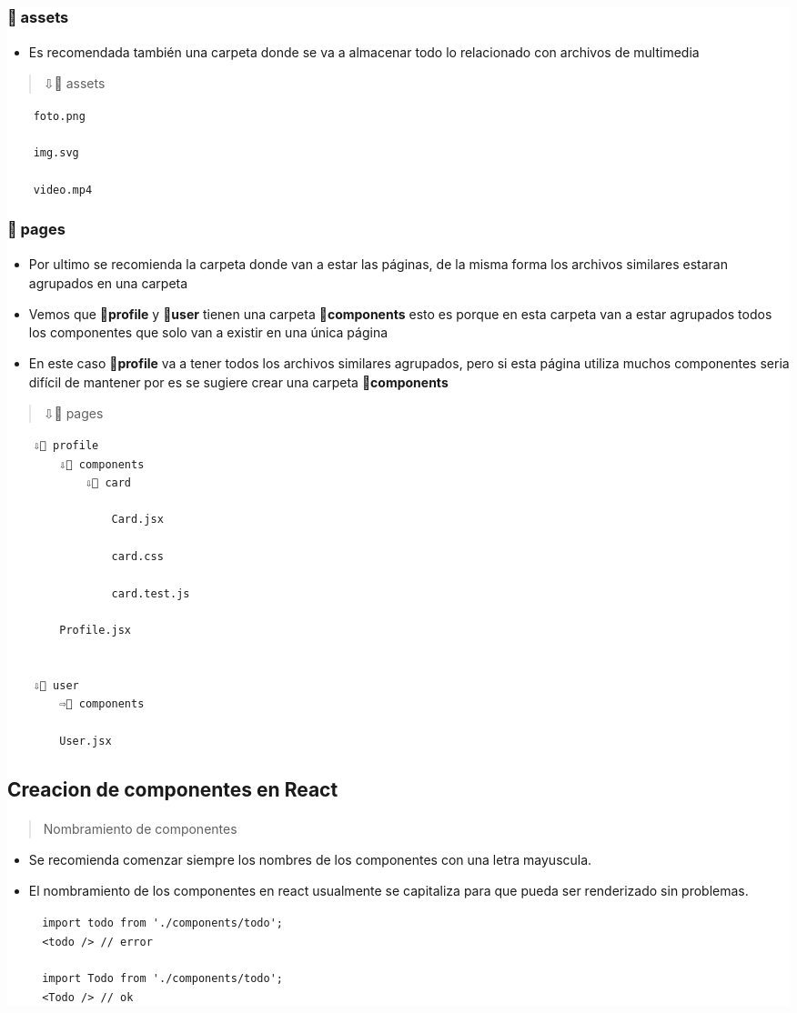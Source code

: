### 📂 assets

* Es recomendada también una carpeta donde se va a almacenar todo lo relacionado con archivos de multimedia

> ⇩📂 assets

        foto.png

        img.svg

        video.mp4

### 📂 pages

* Por ultimo se recomienda la carpeta donde van a estar las páginas, de la misma forma los archivos similares estaran agrupados en una carpeta

* Vemos que **📂profile** y **📂user** tienen una carpeta **📂components** esto es porque en esta carpeta van a estar agrupados todos los componentes que solo
van a existir en una única página 

* En este caso **📂profile** va a tener todos los archivos similares agrupados, pero si esta página utiliza muchos componentes seria difícil de mantener
por es se sugiere crear una carpeta **📂components**


> ⇩📂 pages

        ⇩📂 profile
            ⇩📂 components
                ⇩📂 card

                    Card.jsx

                    card.css

                    card.test.js

            Profile.jsx 


        ⇩📂 user
            ⇨📂 components

            User.jsx 

## Creacion de componentes en React

> Nombramiento de componentes

* Se recomienda comenzar siempre los nombres de los componentes con una letra mayuscula.
* El nombramiento de los componentes en react usualmente se capitaliza para que pueda ser renderizado sin problemas.
      
		import todo from './components/todo';
		<todo /> // error

		import Todo from './components/todo';
		<Todo /> // ok
